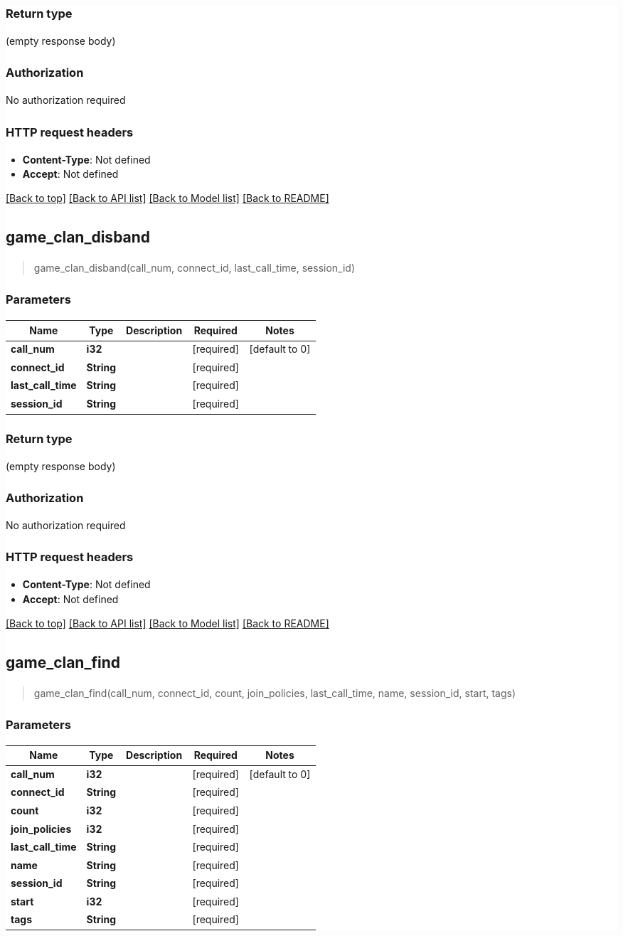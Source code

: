 ### Return type

 (empty response body)

### Authorization

No authorization required

### HTTP request headers

- **Content-Type**: Not defined
- **Accept**: Not defined

[[Back to top]](#) [[Back to API list]](../README.md#documentation-for-api-endpoints) [[Back to Model list]](../README.md#documentation-for-models) [[Back to README]](../README.md)

## game_clan_disband

> game_clan_disband(call_num, connect_id, last_call_time, session_id)

### Parameters

Name | Type | Description  | Required | Notes
------------- | ------------- | ------------- | ------------- | -------------
**call_num** | **i32** |  | [required] |[default to 0]
**connect_id** | **String** |  | [required] |
**last_call_time** | **String** |  | [required] |
**session_id** | **String** |  | [required] |

### Return type

 (empty response body)

### Authorization

No authorization required

### HTTP request headers

- **Content-Type**: Not defined
- **Accept**: Not defined

[[Back to top]](#) [[Back to API list]](../README.md#documentation-for-api-endpoints) [[Back to Model list]](../README.md#documentation-for-models) [[Back to README]](../README.md)

## game_clan_find

> game_clan_find(call_num, connect_id, count, join_policies, last_call_time, name, session_id, start, tags)

### Parameters

Name | Type | Description  | Required | Notes
------------- | ------------- | ------------- | ------------- | -------------
**call_num** | **i32** |  | [required] |[default to 0]
**connect_id** | **String** |  | [required] |
**count** | **i32** |  | [required] |
**join_policies** | **i32** |  | [required] |
**last_call_time** | **String** |  | [required] |
**name** | **String** |  | [required] |
**session_id** | **String** |  | [required] |
**start** | **i32** |  | [required] |
**tags** | **String** |  | [required] |
